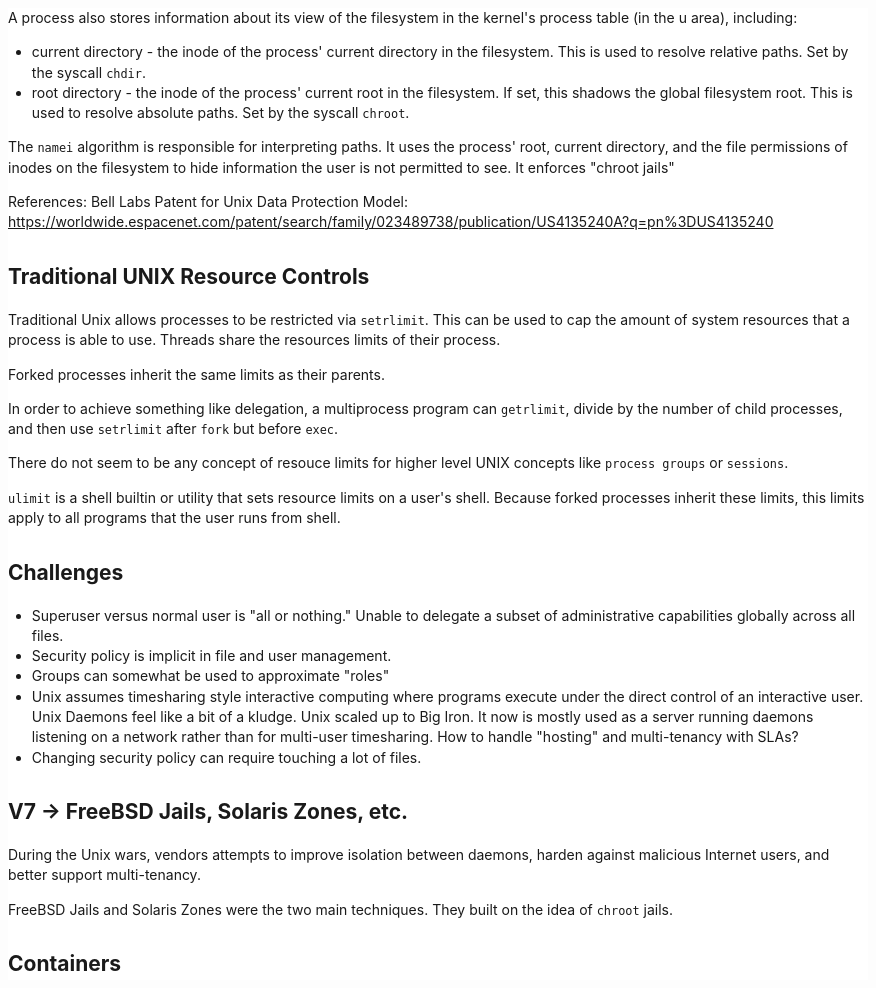 A process also stores information about its view of the filesystem in the kernel's process table (in the u area), including:

- current directory - the inode of the process' current directory in the filesystem. This is used to resolve relative paths. Set by the syscall `chdir`.
- root directory - the inode of the process' current root in the filesystem. If set, this shadows the global filesystem root. This is used to resolve absolute paths. Set by the syscall `chroot`.

The `namei` algorithm is responsible for interpreting paths. It uses the process' root, current directory, and the file permissions of inodes on the filesystem to hide information the user is not permitted to see. It enforces "chroot jails"

References:
Bell Labs Patent for Unix Data Protection Model: https://worldwide.espacenet.com/patent/search/family/023489738/publication/US4135240A?q=pn%3DUS4135240

## Traditional UNIX Resource Controls

Traditional Unix allows processes to be restricted via `setrlimit`. This can be used to cap the amount of system resources that a process is able to use. Threads share the resources limits of their process.

Forked processes inherit the same limits as their parents.

In order to achieve something like delegation, a multiprocess program can `getrlimit`, divide by the number of child processes, and then use `setrlimit` after `fork` but before `exec`.

There do not seem to be any concept of resouce limits for higher level UNIX concepts like `process groups` or `sessions`.

`ulimit` is a shell builtin or utility that sets resource limits on a user's shell. Because forked processes inherit these limits, this limits apply to all programs that the user runs from shell.

## Challenges

- Superuser versus normal user is "all or nothing." Unable to delegate a subset of administrative capabilities globally across all files.
- Security policy is implicit in file and user management.
- Groups can somewhat be used to approximate "roles"
- Unix assumes timesharing style interactive computing where programs execute under the direct control of an interactive user. Unix Daemons feel like a bit of a kludge. Unix scaled up to Big Iron. It now is mostly used as a server running daemons listening on a network rather than for multi-user timesharing. How to handle "hosting" and multi-tenancy with SLAs?
- Changing security policy can require touching a lot of files.

## V7 -> FreeBSD Jails, Solaris Zones, etc.

During the Unix wars, vendors attempts to improve isolation between daemons, harden against malicious Internet users, and better support multi-tenancy.

FreeBSD Jails and Solaris Zones were the two main techniques. They built on the idea of `chroot` jails.

## Containers
